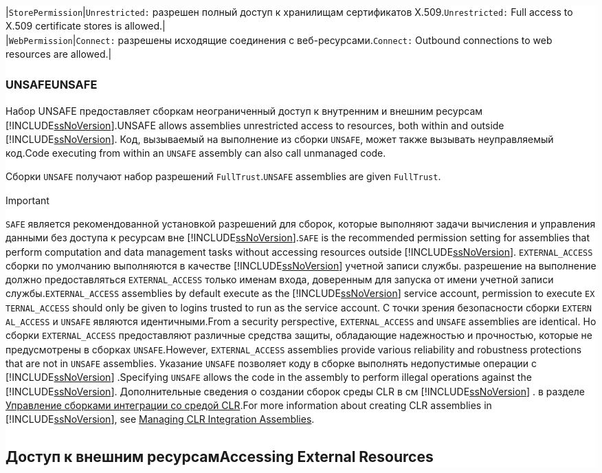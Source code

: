|`StorePermission`|<span data-ttu-id="5984c-155">`Unrestricted:` разрешен полный доступ к хранилищам сертификатов X.509.</span><span class="sxs-lookup"><span data-stu-id="5984c-155">`Unrestricted:` Full access to X.509 certificate stores is allowed.</span></span>|  
|`WebPermission`|<span data-ttu-id="5984c-156">`Connect:` разрешены исходящие соединения с веб-ресурсами.</span><span class="sxs-lookup"><span data-stu-id="5984c-156">`Connect:` Outbound connections to web resources are allowed.</span></span>|  
  
### <a name="unsafe"></a><span data-ttu-id="5984c-157">UNSAFE</span><span class="sxs-lookup"><span data-stu-id="5984c-157">UNSAFE</span></span>  
 <span data-ttu-id="5984c-158">Набор UNSAFE предоставляет сборкам неограниченный доступ к внутренним и внешним ресурсам [!INCLUDE[ssNoVersion](../../../includes/ssnoversion-md.md)].</span><span class="sxs-lookup"><span data-stu-id="5984c-158">UNSAFE allows assemblies unrestricted access to resources, both within and outside [!INCLUDE[ssNoVersion](../../../includes/ssnoversion-md.md)].</span></span> <span data-ttu-id="5984c-159">Код, вызываемый на выполнение из сборки `UNSAFE`, может также вызывать неуправляемый код.</span><span class="sxs-lookup"><span data-stu-id="5984c-159">Code executing from within an `UNSAFE` assembly can also call unmanaged code.</span></span>  
  
 <span data-ttu-id="5984c-160">Сборки `UNSAFE` получают набор разрешений `FullTrust`.</span><span class="sxs-lookup"><span data-stu-id="5984c-160">`UNSAFE` assemblies are given `FullTrust`.</span></span>  
  
> [!IMPORTANT]  
>  <span data-ttu-id="5984c-161">`SAFE` является рекомендованной установкой разрешений для сборок, которые выполняют задачи вычисления и управления данными без доступа к ресурсам вне [!INCLUDE[ssNoVersion](../../../includes/ssnoversion-md.md)].</span><span class="sxs-lookup"><span data-stu-id="5984c-161">`SAFE` is the recommended permission setting for assemblies that perform computation and data management tasks without accessing resources outside [!INCLUDE[ssNoVersion](../../../includes/ssnoversion-md.md)].</span></span> <span data-ttu-id="5984c-162">`EXTERNAL_ACCESS`сборки по умолчанию выполняются в качестве [!INCLUDE[ssNoVersion](../../../includes/ssnoversion-md.md)] учетной записи службы. разрешение на выполнение должно предоставляться `EXTERNAL_ACCESS` только именам входа, доверенным для запуска от имени учетной записи службы.</span><span class="sxs-lookup"><span data-stu-id="5984c-162">`EXTERNAL_ACCESS` assemblies by default execute as the [!INCLUDE[ssNoVersion](../../../includes/ssnoversion-md.md)] service account, permission to execute `EXTERNAL_ACCESS` should only be given to logins trusted to run as the service account.</span></span> <span data-ttu-id="5984c-163">С точки зрения безопасности сборки `EXTERNAL_ACCESS` и `UNSAFE` являются идентичными.</span><span class="sxs-lookup"><span data-stu-id="5984c-163">From a security perspective, `EXTERNAL_ACCESS` and `UNSAFE` assemblies are identical.</span></span> <span data-ttu-id="5984c-164">Но сборки `EXTERNAL_ACCESS` предоставляют различные средства защиты, обладающие надежностью и прочностью, которые не предусмотрены в сборках `UNSAFE`.</span><span class="sxs-lookup"><span data-stu-id="5984c-164">However, `EXTERNAL_ACCESS` assemblies provide various reliability and robustness protections that are not in `UNSAFE` assemblies.</span></span> <span data-ttu-id="5984c-165">Указание `UNSAFE` позволяет коду в сборке выполнять недопустимые операции с [!INCLUDE[ssNoVersion](../../../includes/ssnoversion-md.md)] .</span><span class="sxs-lookup"><span data-stu-id="5984c-165">Specifying `UNSAFE` allows the code in the assembly to perform illegal operations against the [!INCLUDE[ssNoVersion](../../../includes/ssnoversion-md.md)].</span></span> <span data-ttu-id="5984c-166">Дополнительные сведения о создании сборок среды CLR в см [!INCLUDE[ssNoVersion](../../../includes/ssnoversion-md.md)] . в разделе [Управление сборками интеграции со средой CLR](../../../relational-databases/clr-integration/assemblies/managing-clr-integration-assemblies.md).</span><span class="sxs-lookup"><span data-stu-id="5984c-166">For more information about creating CLR assemblies in [!INCLUDE[ssNoVersion](../../../includes/ssnoversion-md.md)], see [Managing CLR Integration Assemblies](../../../relational-databases/clr-integration/assemblies/managing-clr-integration-assemblies.md).</span></span>  
  
## <a name="accessing-external-resources"></a><span data-ttu-id="5984c-167">Доступ к внешним ресурсам</span><span class="sxs-lookup"><span data-stu-id="5984c-167">Accessing External Resources</span></span>  